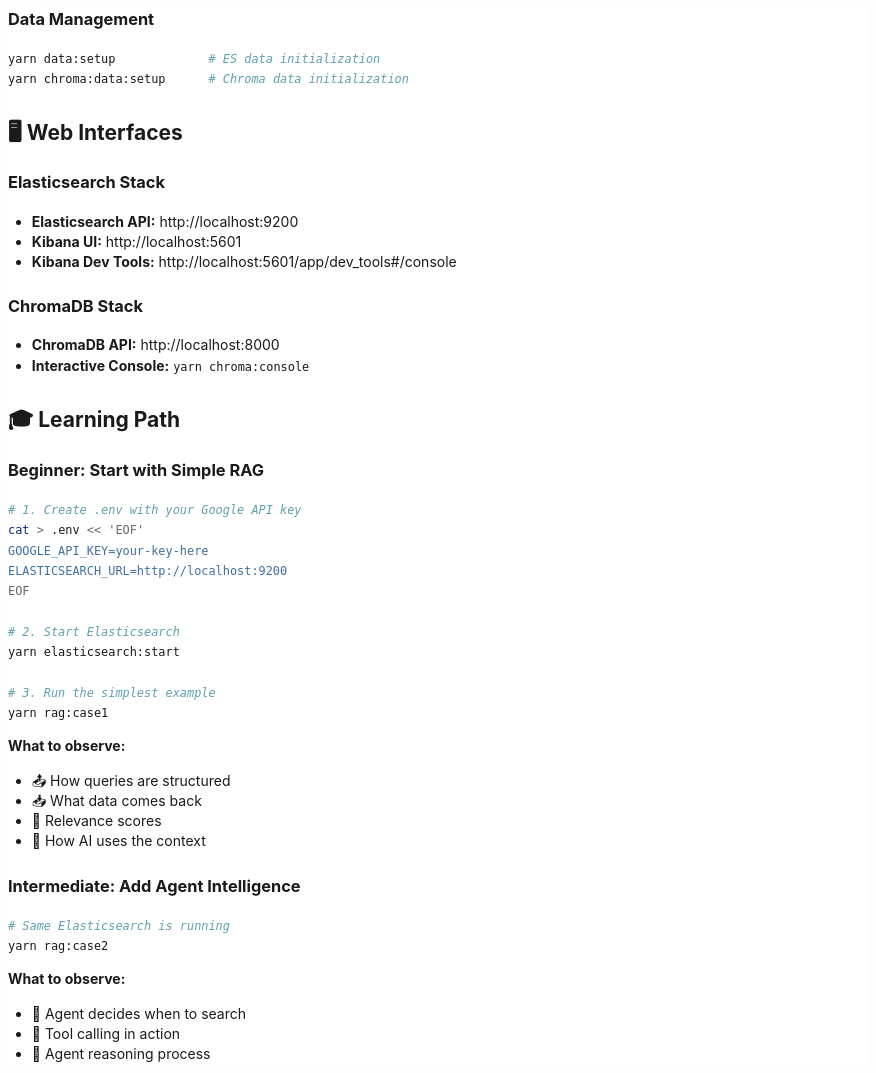 ### Data Management
```bash
yarn data:setup             # ES data initialization
yarn chroma:data:setup      # Chroma data initialization
```

## 🖥️ Web Interfaces

### Elasticsearch Stack
- **Elasticsearch API:** http://localhost:9200
- **Kibana UI:** http://localhost:5601
- **Kibana Dev Tools:** http://localhost:5601/app/dev_tools#/console

### ChromaDB Stack
- **ChromaDB API:** http://localhost:8000
- **Interactive Console:** `yarn chroma:console`

## 🎓 Learning Path

### Beginner: Start with Simple RAG

```bash
# 1. Create .env with your Google API key
cat > .env << 'EOF'
GOOGLE_API_KEY=your-key-here
ELASTICSEARCH_URL=http://localhost:9200
EOF

# 2. Start Elasticsearch
yarn elasticsearch:start

# 3. Run the simplest example
yarn rag:case1
```

**What to observe:**
- 📤 How queries are structured
- 📥 What data comes back
- 🎯 Relevance scores
- 🤖 How AI uses the context

### Intermediate: Add Agent Intelligence

```bash
# Same Elasticsearch is running
yarn rag:case2
```

**What to observe:**
- 🤖 Agent decides when to search
- 🔧 Tool calling in action
- 💭 Agent reasoning process
